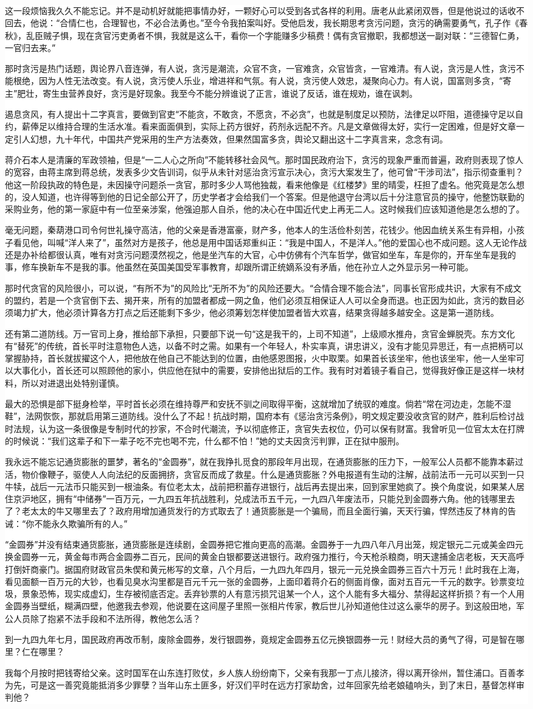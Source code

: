 这一段烦恼我久久不能忘记。并不是动机好就能把事情办好，一颗好心可以受到各式各样的利用。唐老从此紧闭双唇，但是他说过的话收不回去，他说：“合情仁也，合理智也，不必合法勇也。”至今令我拍案叫好。受他启发，我长期思考贪污问题，贪污的确需要勇气，孔子作《春秋》，乱臣贼子惧，现在贪官污吏勇者不惧，我就是这么干，看你一个字能赚多少稿费！偶有贪官撤职，我都想送一副对联：“三德智仁勇，一官归去来。”

那时贪污是热门话题，舆论界八音连弹，有人说，贪污是潮流，众官不贪，一官难贪，众官皆贪，一官难清。有人说，贪污是人性，贪污不能根绝，因为人性无法改变。有人说，贪污使人乐业，增进祥和气氛。有人说，贪污使人效忠，凝聚向心力。有人说，国富则多贪，“寄主”肥壮，寄生虫营养良好，贪污是好现象。我至今不能分辨谁说了正言，谁说了反话，谁在规劝，谁在讽刺。

遏息贪风，有人提出十二字真言，要做到官吏“不能贪，不敢贪，不愿贪，不必贪”，也就是制度足以预防，法律足以吓阻，道德操守足以自约，薪俸足以维持合理的生活水准。看来面面俱到，实际上药方很好，药剂永远配不齐。凡是文章做得太好，实行一定困难，但是好文章一定引人幻想，九十年代，中国共产党采用的生产方法奏效，但果然国富多贪，舆论又翻出这十二字真言来，念念有词。

蒋介石本人是清廉的军政领袖，但是“一二人心之所向”不能转移社会风气。那时国民政府治下，贪污的现象严重而普遍，政府则表现了惊人的宽容，由蒋主席到蒋总统，发表多少文告训词，似乎从未针对惩治贪污宣示决心，贪污大案发生了，他可曾“干涉司法”，指示彻查重判？他这一阶段执政的特色是，未因操守问题杀一贪官，那时多少人骂他独裁，看来他像是《红楼梦》里的晴雯，枉担了虚名。他究竟是怎么想的，没人知道，也许得等到他的日记全部公开了，历史学者才会给我们一个答案。但是他退守台湾以后十分注意官员的操守，他整饬联勤的采购业务，他的第一家庭中有一位至亲涉案，他强迫那人自杀，他的决心在中国近代史上再无二人。这时候我们应该知道他是怎么想的了。

毫无问题，秦葫港口司令何世礼操守高洁，他的父亲是香港富豪，财产多，他本人的生活俭朴刻苦，花钱少。他因血统关系生有异相，小孩子看见他，叫喊“洋人来了”，虽然对方是孩子，他总是用中国话郑重纠正：“我是中国人，不是洋人。”他的爱国心也不成问题。这人无论作战还是办补给都很认真，唯有对贪污问题漠然视之，他是坐汽车的大官，心中仿佛有个汽车哲学，做官如坐车，车是你的，开车坐车是我的事，修车换新车不是我的事。他虽然在英国美国受军事教育，却跟所谓正统嫡系没有矛盾，他在孙立人之外显示另一种可能。

那时代贪官的风险很小，可以说，“有所不为”的风险比“无所不为”的风险还要大。“合情合理不能合法”，同事长官形成共识，大家有不成文的盟约，若是一个贪官倒下去、揭开来，所有的加盟者都成一网之鱼，他们必须互相保证人人可以全身而退。也正因为如此，贪污的数目必须竭力扩大，他必须计算各方打点之后还能剩下多少，他必须筹划怎样使加盟者皆大欢喜，结果贪得越多越安全。这是第一道防线。

还有第二道防线。万一官司上身，推给部下承担，只要部下说一句“这是我干的，上司不知道”，上级顺水推舟，贪官金蝉脱壳。东方文化有“替死”的传统，首长平时注意物色人选，以备不时之需。如果有一个年轻人，朴实率真，讲忠讲义，没有才能见异思迁，有一点把柄可以掌握胁持，首长就拔擢这个人，把他放在他自己不能达到的位置，由他感恩图报，火中取栗。如果首长该坐牢，他也该坐牢，他一人坐牢可以大事化小，首长还可以照顾他的家小，供应他在狱中的需要，安排他出狱后的工作。我有时对着镜子看自己，觉得我好像正是这样一块材料，所以对进退出处特别谨慎。

最大的恐惧是部下挺身检举，平时首长必须在维持尊严和安抚不驯之间取得平衡，这就增加了统驭的难度。倘若“常在河边走，怎能不湿鞋”，法网恢恢，那就启用第三道防线。没什么了不起！抗战时期，国府本有《惩治贪污条例》，明文规定要没收贪官的财产，胜利后检讨战时法规，认为这一条很像是专制时代的抄家，不合时代潮流，予以彻底修正，贪官失去权位，仍可以保有财富。我曾听见一位官太太在打牌的时候说：“我们这辈子和下一辈子吃不完也喝不完，什么都不怕！”她的丈夫因贪污判罪，正在狱中服刑。

我永远不能忘记通货膨胀的噩梦，著名的“金圆券”，就在我挣扎觅食的那段年月出现，在通货膨胀的压力下，一般军公人员都不能靠本薪过活，物价像鞭子，驱使人人向法纪的反面拥挤，贪官反而成了救星。什么是通货膨胀？外电报道有生动的注解，战前法币一元可以买到一只牛犊，战后一元法币只能买到一根油条。有位老太太，战前把积蓄存进银行，战后再去提出来，回到家里她疯了。换个角度说，如果某人居住京沪地区，拥有“中储券”一百万元，一九四五年抗战胜利，兑成法币五千元，一九四八年废法币，只能兑到金圆券六角。他的钱哪里去了？老太太的牛又哪里去了？政府用增加通货发行的方式取去了！通货膨胀是一个骗局，而且全面行骗，天天行骗，悍然违反了林肯的告诫：“你不能永久欺骗所有的人。”

“金圆券”并没有结束通货膨胀，通货膨胀是连续剧，金圆券把它推向更高的高潮。金圆券于一九四八年八月出笼，规定银元二元或美金四元换金圆券一元，黄金每市两合金圆券二百元，民间的黄金白银都要送进银行。政府强力推行，今天枪杀粮商，明天逮捕金店老板，天天高呼打倒奸商豪门。据国府财政官员朱偰和黄元彬写的文章，八个月后，一九四九年四月，银元一元兑换金圆券三百六十万元！此时我在上海，看见面额一百万元的大钞，也看见臭水沟里都是百元千元一张的金圆券，上面印着蒋介石的侧面肖像，面对五百元一千元的数字。钞票变垃圾，景象恐怖，现实成虚幻，生存被彻底否定。丢弃钞票的人有意污损咒诅某一个人，这个人能有多大福分、禁得起这样折损？有一个人用金圆券当壁纸，糊满四壁，他邀我去参观，他说要在这间屋子里照一张相片传家，教后世儿孙知道他住过这么豪华的房子。到这般田地，军公人员除了抱紧不法手段和不法所得，教他怎么活？

到一九四九年七月，国民政府再改币制，废除金圆券，发行银圆券，竟规定金圆券五亿元换银圆券一元！财经大员的勇气了得，可是智在哪里？仁在哪里？

我每个月按时把钱寄给父亲。这时国军在山东连打败仗，乡人族人纷纷南下，父亲有我那一丁点儿接济，得以离开徐州，暂住浦口。百善孝为先，可是这一善究竟能抵消多少罪孽？当年山东土匪多，好汉们平时在远方打家劫舍，过年回家先给老娘磕响头，到了末日，基督怎样审判他？